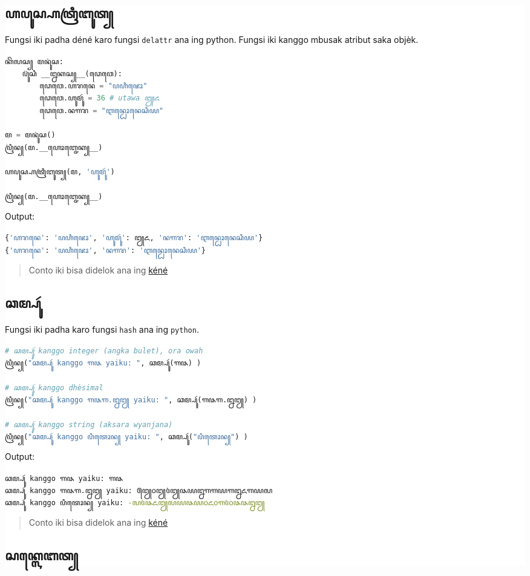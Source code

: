 ## ꦲꦥꦸꦱ꧀ꦲꦠꦿꦶꦧꦸꦠ꧀

Fungsi iki padha déné karo fungsi `delattr` ana ing python. Fungsi iki kanggo mbusak atribut saka objèk.
```python
ꦏꦼꦭꦱ꧀ ꦩꦤꦸꦁꦱ:
    ꦥ꦳ꦸꦁꦱꦶ __ꦊꦏꦱ꧀__(ꦣꦺꦮꦺ):
        ꦣꦺꦮꦺ.ꦲꦫꦤꦺ = "ꦥꦲꦶꦗꦺꦴ"
        ꦣꦺꦮꦺ.ꦲꦸꦩꦸꦂ = 36 # utawa ꧓꧖
        ꦣꦺꦮꦺ.ꦤꦒꦫ = "ꦆꦤ꧀ꦝꦺꦴꦤꦺꦱꦶꦪ"

ꦩ = ꦩꦤꦸꦁꦱ()
ꦥꦿꦶꦤ꧀(ꦩ.__ꦲꦺꦴꦧ꧀ꦗꦺꦏ꧀__)

ꦲꦥꦸꦱ꧀ꦲꦠꦿꦶꦧꦸꦠ꧀(ꦩ, 'ꦲꦸꦩꦸꦂ')

ꦥꦿꦶꦤ꧀(ꦩ.__ꦲꦺꦴꦧ꧀ꦗꦺꦏ꧀__)

```
Output:
```bash
{'ꦲꦫꦤꦺ': 'ꦥꦲꦶꦗꦺꦴ', 'ꦲꦸꦩꦸꦂ': ꧓꧖, 'ꦤꦒꦫ': 'ꦆꦤ꧀ꦝꦺꦴꦤꦺꦱꦶꦪ'}
{'ꦲꦫꦤꦺ': 'ꦥꦲꦶꦗꦺꦴ', 'ꦤꦒꦫ': 'ꦆꦤ꧀ꦝꦺꦴꦤꦺꦱꦶꦪ'}

```
> Conto iki bisa didelok ana ing [kéné](../examples/ꦏꦭꦱ.ꦱꦮ)

## ꦕꦩ꧀ꦥꦸꦂ

Fungsi iki padha karo fungsi `hash` ana ing `python`.

```python
# ꦕꦩ꧀ꦥꦸꦂ kanggo integer (angka bulet), ora owah
ꦥꦿꦶꦤ꧀("ꦕꦩ꧀ꦥꦸꦂ kanggo ꧑꧘ yaiku: ", ꦕꦩ꧀ꦥꦸꦂ(꧑꧘) )

# ꦕꦩ꧀ꦥꦸꦂ kanggo dhèsimal
ꦥꦿꦶꦤ꧀("ꦕꦩ꧀ꦥꦸꦂ kanggo ꧑꧘꧑.꧒꧓ yaiku: ", ꦕꦩ꧀ꦥꦸꦂ(꧑꧘꧑.꧒꧓) )

# ꦕꦩ꧀ꦥꦸꦂ kanggo string (aksara wyanjana)
ꦥꦿꦶꦤ꧀("ꦕꦩ꧀ꦥꦸꦂ kanggo ꦥꦶꦠꦺꦴꦤ꧀ yaiku: ", ꦕꦩ꧀ꦥꦸꦂ("ꦥꦶꦠꦺꦴꦤ꧀") )

```
Output:
```bash
ꦕꦩ꧀ꦥꦸꦂ kanggo ꧑꧘ yaiku: ꧑꧘
ꦕꦩ꧀ꦥꦸꦂ kanggo ꧑꧘꧑.꧒꧓ yaiku: ꧕꧓꧐꧓꧔꧓꧘꧙꧒꧑꧑꧙꧑꧒꧖꧑꧙꧗
ꦕꦩ꧀ꦥꦸꦂ kanggo ꦥꦶꦠꦺꦴꦤ꧀ yaiku: -꧗꧔꧘꧖꧓꧗꧙꧘꧙꧐꧖꧐꧑꧔꧐꧘꧘꧒꧓

```
> Conto iki bisa didelok ana ing [kéné](../examples/ꦲꦱ.ꦱꦮ)

## ꦱꦏ꧀ꦭꦺꦧꦠ꧀
